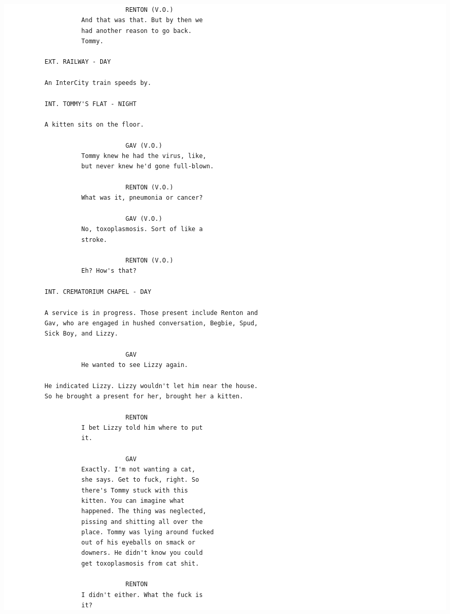                                      RENTON (V.O.)
                         And that was that. But by then we 
                         had another reason to go back. 
                         Tommy.

               EXT. RAILWAY - DAY

               An InterCity train speeds by.

               INT. TOMMY'S FLAT - NIGHT

               A kitten sits on the floor.

                                     GAV (V.O.)
                         Tommy knew he had the virus, like, 
                         but never knew he'd gone full-blown.

                                     RENTON (V.O.)
                         What was it, pneumonia or cancer?

                                     GAV (V.O.)
                         No, toxoplasmosis. Sort of like a 
                         stroke.

                                     RENTON (V.O.)
                         Eh? How's that?

               INT. CREMATORIUM CHAPEL - DAY

               A service is in progress. Those present include Renton and 
               Gav, who are engaged in hushed conversation, Begbie, Spud, 
               Sick Boy, and Lizzy.

                                     GAV
                         He wanted to see Lizzy again.

               He indicated Lizzy. Lizzy wouldn't let him near the house. 
               So he brought a present for her, brought her a kitten.

                                     RENTON
                         I bet Lizzy told him where to put 
                         it.

                                     GAV
                         Exactly. I'm not wanting a cat, 
                         she says. Get to fuck, right. So 
                         there's Tommy stuck with this 
                         kitten. You can imagine what 
                         happened. The thing was neglected, 
                         pissing and shitting all over the 
                         place. Tommy was lying around fucked 
                         out of his eyeballs on smack or 
                         downers. He didn't know you could 
                         get toxoplasmosis from cat shit.

                                     RENTON
                         I didn't either. What the fuck is 
                         it?
